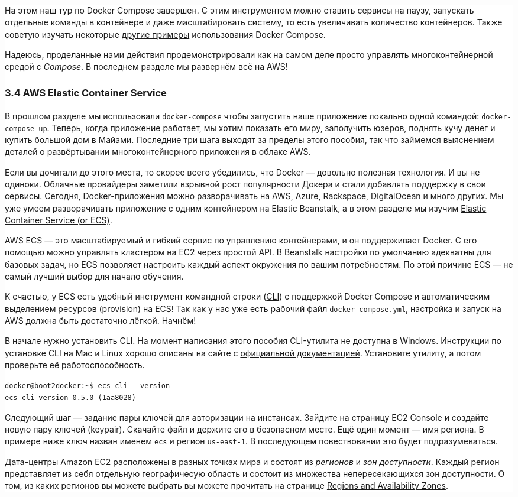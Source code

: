 На этом наш тур по Docker Compose завершен. С этим инструментом можно ставить сервисы на паузу, запускать отдельные команды в контейнере и даже масштабировать систему, то есть увеличивать количество контейнеров. Также советую изучать некоторые [другие примеры](https://docs.docker.com/compose/overview/#common-use-cases) использования Docker Compose.

Надеюсь, проделанные нами действия продемонстрировали как на самом деле просто управлять многоконтейнерной средой с *Compose*. В последнем разделе мы развернём всё на AWS!


<a id="aws-ecs"></a>
### 3.4 AWS Elastic Container Service

В прошлом разделе мы использовали `docker-compose` чтобы запустить наше приложение локально одной командой: `docker-compose up`. Теперь, когда приложение работает, мы хотим показать его миру, заполучить юзеров, поднять кучу денег и купить большой дом в Майами. Последние три шага выходят за пределы этого пособия, так что займемся выяснением деталей о развёртывании многоконтейнерного приложения в облаке AWS.

Если вы дочитали до этого места, то скорее всего убедились, что Docker — довольно полезная технология. И вы не одиноки. Облачные провайдеры заметили взрывной рост популярности Докера и стали добавлять поддержку в свои сервисы. Сегодня, Docker-приложения можно разворачивать на AWS,  [Azure](https://azure.microsoft.com/en-us/documentation/articles/virtual-machines-docker-vm-extension/), [Rackspace](http://blog.rackspace.com/docker-with-the-rackspace-open-cloud/), [DigitalOcean](https://www.digitalocean.com/community/tutorials/how-to-use-the-digitalocean-docker-application) и много других. Мы уже умеем разворачивать приложение с одним контейнером на Elastic Beanstalk, а в этом разделе мы изучим [Elastic Container Service (or ECS)](https://aws.amazon.com/ecs/).

AWS ECS — это масштабируемый и гибкий сервис по управлению контейнерами, и он поддерживает Docker. С его помощью можно управлять кластером на EC2 через простой API. В Beanstalk настройки по умолчанию адекватны для базовых задач, но ECS позволяет настроить каждый аспект окружения по вашим потребностям. По этой причине ECS — не самый лучший выбор для начало обучения.

К счастью, у ECS есть удобный инструмент командной строки ([CLI](http://docs.aws.amazon.com/AmazonECS/latest/developerguide/ECS_CLI.html)) с поддержкой Docker Compose и автоматическим выделением ресурсов (provision) на ECS! Так как у нас уже есть рабочий файл `docker-compose.yml`, настройка и запуск на AWS должна быть достаточно лёгкой. Начнём!

В начале нужно установить CLI. На момент написания этого пособия CLI-утилита не доступна в Windows. Инструкции по установке CLI на Mac и Linux хорошо описаны на сайте с [официальной документацией](http://docs.aws.amazon.com/AmazonECS/latest/developerguide/ECS_CLI_installation.html). Установите утилиту, а потом проверьте её работоспособность.


```
docker@boot2docker:~$ ecs-cli --version
ecs-cli version 0.5.0 (1aa8028)
```

Следующий шаг — задание пары ключей для авторизации на инстансах. Зайдите на страницу EC2 Console и создайте новую пару ключей (keypair). Скачайте файл и держите его в безопасном месте. Ещё один момент — имя региона. В примере ниже ключ назван именем `ecs` и регион `us-east-1`. В последующем повествовании это будет подразумеваться.

Дата-центры Amazon EC2 расположены в разных точках мира и состоят из *регионов* и *зон доступности*. Каждый регион представляет из себя отдельную географичесую область и состоит из множества непересекающихся зон доступности. О том, из каких регионов вы можете выбрать вы можете прочитать на странице [Regions and Availability Zones](http://docs.aws.amazon.com/AWSEC2/latest/UserGuide/using-regions-availability-zones.html).
